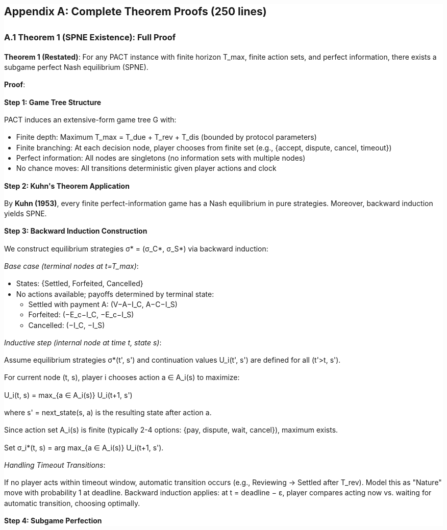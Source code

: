 ## Appendix A: Complete Theorem Proofs (250 lines)

### A.1 Theorem 1 (SPNE Existence): Full Proof

**Theorem 1 (Restated)**: For any PACT instance with finite horizon T_max, finite action sets, and perfect information, there exists a subgame perfect Nash equilibrium (SPNE).

**Proof**:

**Step 1: Game Tree Structure**

PACT induces an extensive-form game tree G with:
- Finite depth: Maximum T_max = T_due + T_rev + T_dis (bounded by protocol parameters)
- Finite branching: At each decision node, player chooses from finite set (e.g., {accept, dispute, cancel, timeout})
- Perfect information: All nodes are singletons (no information sets with multiple nodes)
- No chance moves: All transitions deterministic given player actions and clock

**Step 2: Kuhn's Theorem Application**

By **Kuhn (1953)**, every finite perfect-information game has a Nash equilibrium in pure strategies. Moreover, backward induction yields SPNE.

**Step 3: Backward Induction Construction**

We construct equilibrium strategies σ* = (σ_C*, σ_S*) via backward induction:

*Base case (terminal nodes at t=T_max)*:
- States: {Settled, Forfeited, Cancelled}
- No actions available; payoffs determined by terminal state:
  - Settled with payment A: (V−A−I_C, A−C−I_S)
  - Forfeited: (−E_c−I_C, −E_c−I_S)
  - Cancelled: (−I_C, −I_S)

*Inductive step (internal node at time t, state s)*:

Assume equilibrium strategies σ*(t', s') and continuation values U_i(t', s') are defined for all (t'>t, s').

For current node (t, s), player i chooses action a ∈ A_i(s) to maximize:

U_i(t, s) = max_{a ∈ A_i(s)} U_i(t+1, s')

where s' = next_state(s, a) is the resulting state after action a.

Since action set A_i(s) is finite (typically 2-4 options: {pay, dispute, wait, cancel}), maximum exists.

Set σ_i*(t, s) = arg max_{a ∈ A_i(s)} U_i(t+1, s').

*Handling Timeout Transitions*:

If no player acts within timeout window, automatic transition occurs (e.g., Reviewing → Settled after T_rev). Model this as "Nature" move with probability 1 at deadline. Backward induction applies: at t = deadline − ε, player compares acting now vs. waiting for automatic transition, choosing optimally.

**Step 4: Subgame Perfection**
